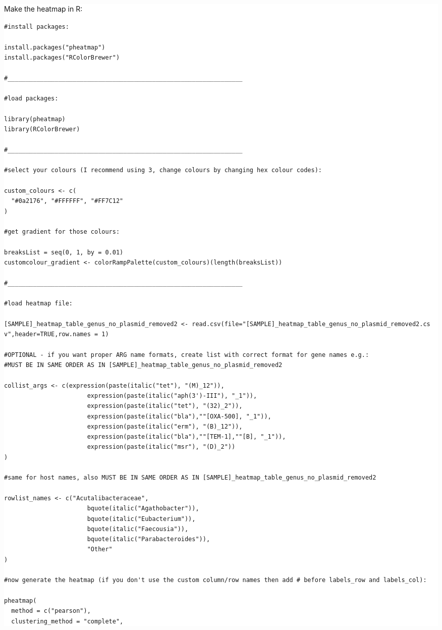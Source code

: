Make the heatmap in R:
```
#install packages:

install.packages("pheatmap")
install.packages("RColorBrewer")

#_________________________________________________________________

#load packages:

library(pheatmap)
library(RColorBrewer)

#_________________________________________________________________

#select your colours (I recommend using 3, change colours by changing hex colour codes):

custom_colours <- c(
  "#0a2176", "#FFFFFF", "#FF7C12"
)

#get gradient for those colours:

breaksList = seq(0, 1, by = 0.01)
customcolour_gradient <- colorRampPalette(custom_colours)(length(breaksList))

#_________________________________________________________________

#load heatmap file:

[SAMPLE]_heatmap_table_genus_no_plasmid_removed2 <- read.csv(file="[SAMPLE]_heatmap_table_genus_no_plasmid_removed2.csv",header=TRUE,row.names = 1)

#OPTIONAL - if you want proper ARG name formats, create list with correct format for gene names e.g.:
#MUST BE IN SAME ORDER AS IN [SAMPLE]_heatmap_table_genus_no_plasmid_removed2

collist_args <- c(expression(paste(italic("tet"), "(M)_12")),
                       expression(paste(italic("aph(3')-III"), "_1")),
                       expression(paste(italic("tet"), "(32)_2")),
                       expression(paste(italic("bla"),""[OXA-500], "_1")),
                       expression(paste(italic("erm"), "(B)_12")),
                       expression(paste(italic("bla"),""[TEM-1],""[B], "_1")),
                       expression(paste(italic("msr"), "(D)_2"))
)

#same for host names, also MUST BE IN SAME ORDER AS IN [SAMPLE]_heatmap_table_genus_no_plasmid_removed2

rowlist_names <- c("Acutalibacteraceae",
                       bquote(italic("Agathobacter")),
                       bquote(italic("Eubacterium")),
                       bquote(italic("Faecousia")),
                       bquote(italic("Parabacteroides")),
                       "Other"
)

#now generate the heatmap (if you don't use the custom column/row names then add # before labels_row and labels_col):

pheatmap(
  method = c("pearson"),
  clustering_method = "complete",
```